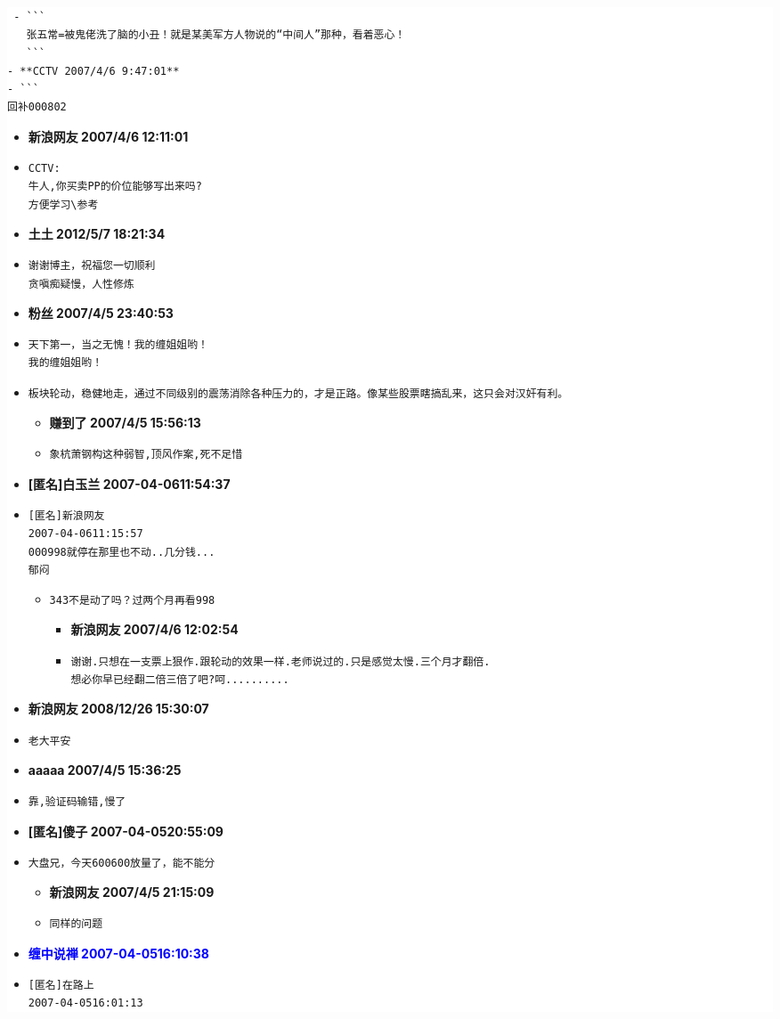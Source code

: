   ```
   - ```
     张五常=被鬼佬洗了脑的小丑！就是某美军方人物说的“中间人”那种，看着恶心！
     ```
- **CCTV 2007/4/6 9:47:01**
- ```
  回补000802
  ```
- **新浪网友 2007/4/6 12:11:01**
- ```
  CCTV:
  牛人,你买卖PP的价位能够写出来吗?
  方便学习\参考
  ```
- **土土 2012/5/7 18:21:34**
- ```
  谢谢博主，祝福您一切顺利
  贪嗔痴疑慢，人性修炼
  ```
- **粉丝 2007/4/5 23:40:53**
- ```
  天下第一，当之无愧！我的缠姐姐哟！
  我的缠姐姐哟！
  ```
- ```
  板块轮动，稳健地走，通过不同级别的震荡消除各种压力的，才是正路。像某些股票瞎搞乱来，这只会对汉奸有利。
  ```
   - **赚到了 2007/4/5 15:56:13**
   - ```
     象杭萧钢构这种弱智,顶风作案,死不足惜
     ```
- **[匿名]白玉兰 2007-04-0611:54:37**
- ```
  [匿名]新浪网友
  2007-04-0611:15:57
  000998就停在那里也不动..几分钱...
  郁闷
  ```
   - ```
     343不是动了吗？过两个月再看998
     ```
      - **新浪网友 2007/4/6 12:02:54**
      - ```
        谢谢.只想在一支票上狠作.跟轮动的效果一样.老师说过的.只是感觉太慢.三个月才翻倍.
        想必你早已经翻二倍三倍了吧?呵..........
        ```
- **新浪网友 2008/12/26 15:30:07**
- ```
  老大平安
  ```
- **aaaaa 2007/4/5 15:36:25**
- ```
  靠,验证码输错,慢了
  ```
- **[匿名]傻子 2007-04-0520:55:09**
- ```
  大盘兄，今天600600放量了，能不能分
  ```
   - **新浪网友 2007/4/5 21:15:09**
   - ```
     同样的问题
     ```
- <font color='blue'>**缠中说禅 2007-04-0516:10:38**</font>
- ```
  [匿名]在路上
  2007-04-0516:01:13